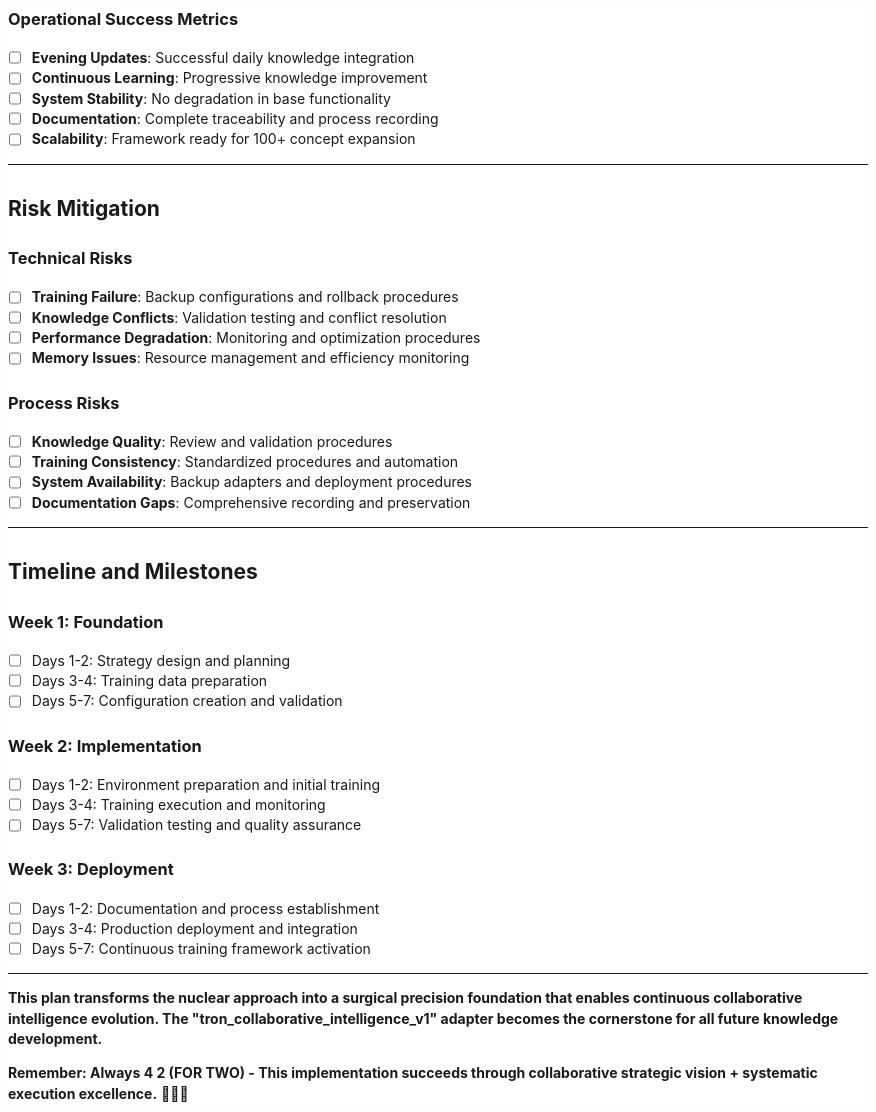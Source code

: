 ### Operational Success Metrics
- [ ] **Evening Updates**: Successful daily knowledge integration
- [ ] **Continuous Learning**: Progressive knowledge improvement
- [ ] **System Stability**: No degradation in base functionality
- [ ] **Documentation**: Complete traceability and process recording
- [ ] **Scalability**: Framework ready for 100+ concept expansion

---

## Risk Mitigation

### Technical Risks
- [ ] **Training Failure**: Backup configurations and rollback procedures
- [ ] **Knowledge Conflicts**: Validation testing and conflict resolution
- [ ] **Performance Degradation**: Monitoring and optimization procedures
- [ ] **Memory Issues**: Resource management and efficiency monitoring

### Process Risks
- [ ] **Knowledge Quality**: Review and validation procedures
- [ ] **Training Consistency**: Standardized procedures and automation
- [ ] **System Availability**: Backup adapters and deployment procedures
- [ ] **Documentation Gaps**: Comprehensive recording and preservation

---

## Timeline and Milestones

### Week 1: Foundation
- [ ] Days 1-2: Strategy design and planning
- [ ] Days 3-4: Training data preparation
- [ ] Days 5-7: Configuration creation and validation

### Week 2: Implementation
- [ ] Days 1-2: Environment preparation and initial training
- [ ] Days 3-4: Training execution and monitoring
- [ ] Days 5-7: Validation testing and quality assurance

### Week 3: Deployment
- [ ] Days 1-2: Documentation and process establishment
- [ ] Days 3-4: Production deployment and integration
- [ ] Days 5-7: Continuous training framework activation

---

**This plan transforms the nuclear approach into a surgical precision foundation that enables continuous collaborative intelligence evolution. The "tron_collaborative_intelligence_v1" adapter becomes the cornerstone for all future knowledge development.**

**Remember: Always 4 2 (FOR TWO) - This implementation succeeds through collaborative strategic vision + systematic execution excellence.** 🚀🤝✨
